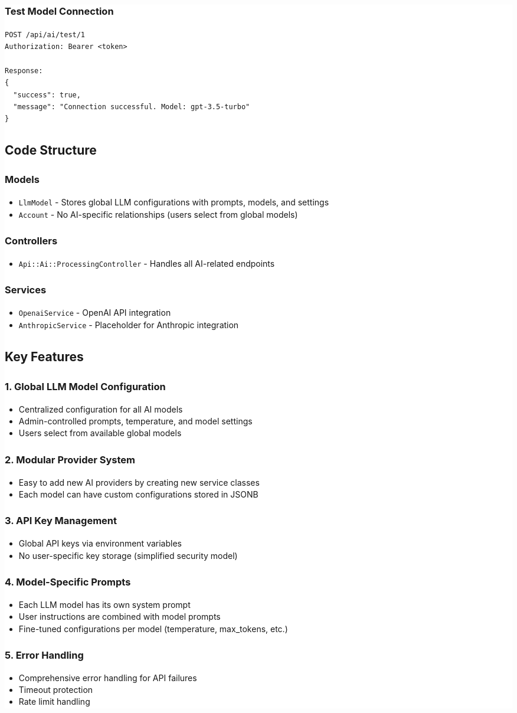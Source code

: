 ### Test Model Connection
```
POST /api/ai/test/1
Authorization: Bearer <token>

Response:
{
  "success": true,
  "message": "Connection successful. Model: gpt-3.5-turbo"
}
```

## Code Structure

### Models
- `LlmModel` - Stores global LLM configurations with prompts, models, and settings
- `Account` - No AI-specific relationships (users select from global models)

### Controllers
- `Api::Ai::ProcessingController` - Handles all AI-related endpoints

### Services
- `OpenaiService` - OpenAI API integration
- `AnthropicService` - Placeholder for Anthropic integration

## Key Features

### 1. Global LLM Model Configuration
- Centralized configuration for all AI models
- Admin-controlled prompts, temperature, and model settings
- Users select from available global models

### 2. Modular Provider System
- Easy to add new AI providers by creating new service classes
- Each model can have custom configurations stored in JSONB

### 3. API Key Management
- Global API keys via environment variables
- No user-specific key storage (simplified security model)

### 4. Model-Specific Prompts
- Each LLM model has its own system prompt
- User instructions are combined with model prompts
- Fine-tuned configurations per model (temperature, max_tokens, etc.)

### 5. Error Handling
- Comprehensive error handling for API failures
- Timeout protection
- Rate limit handling
